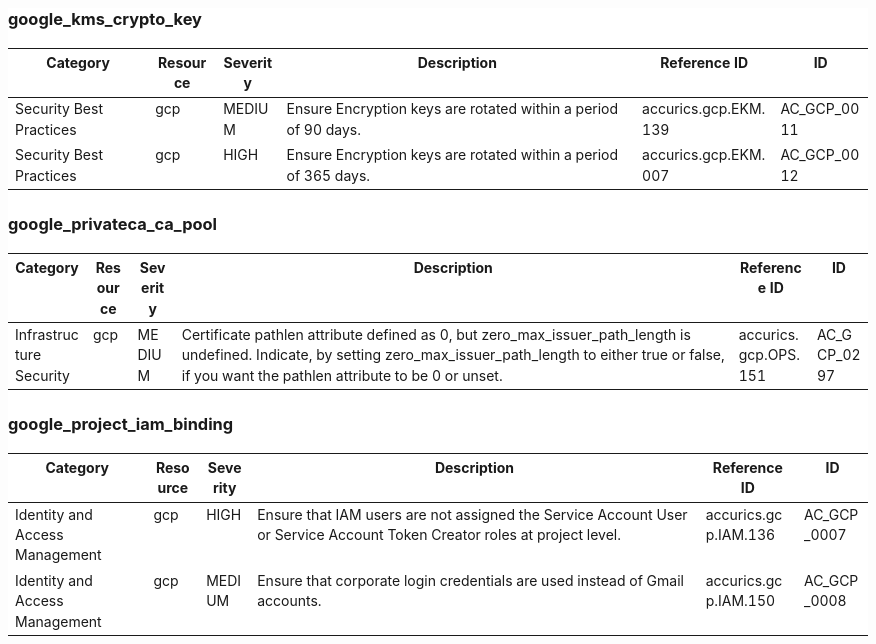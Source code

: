
### google_kms_crypto_key
| Category | Resource | Severity | Description | Reference ID | ID |
| -------- | -------- | -------- | ----------- | ------------ | -- |
| Security Best Practices | gcp | MEDIUM | Ensure Encryption keys are rotated within a period of 90 days. | accurics.gcp.EKM.139 | AC_GCP_0011 |
| Security Best Practices | gcp | HIGH | Ensure Encryption keys are rotated within a period of 365 days. | accurics.gcp.EKM.007 | AC_GCP_0012 |

### google_privateca_ca_pool
| Category | Resource | Severity | Description | Reference ID | ID |
| -------- | -------- | -------- | ----------- | ------------ | -- |
| Infrastructure Security | gcp | MEDIUM | Certificate pathlen attribute defined as 0, but zero_max_issuer_path_length is undefined. Indicate, by setting zero_max_issuer_path_length to either true or false, if you want the pathlen attribute to be 0 or unset. | accurics.gcp.OPS.151 | AC_GCP_0297 |

### google_project_iam_binding
| Category | Resource | Severity | Description | Reference ID | ID |
| -------- | -------- | -------- | ----------- | ------------ | -- |
| Identity and Access Management | gcp | HIGH | Ensure that IAM users are not assigned the Service Account User or Service Account Token Creator roles at project level. | accurics.gcp.IAM.136 | AC_GCP_0007 |
| Identity and Access Management | gcp | MEDIUM | Ensure that corporate login credentials are used instead of Gmail accounts. | accurics.gcp.IAM.150 | AC_GCP_0008 |



